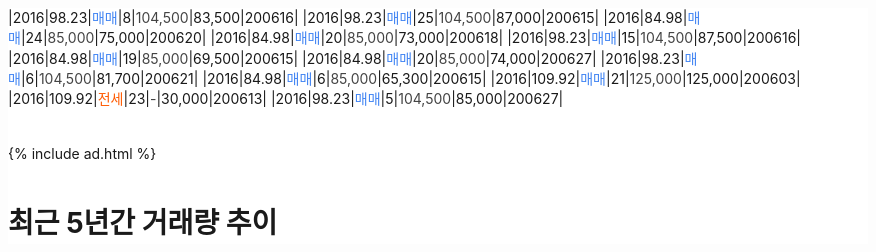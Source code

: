 |2016|98.23|<span style="color:#4285f3">매매</span>|8|<span style="color:#444444">104,500</span>|83,500|200616|
|2016|98.23|<span style="color:#4285f3">매매</span>|25|<span style="color:#444444">104,500</span>|87,000|200615|
|2016|84.98|<span style="color:#4285f3">매매</span>|24|<span style="color:#444444">85,000</span>|75,000|200620|
|2016|84.98|<span style="color:#4285f3">매매</span>|20|<span style="color:#444444">85,000</span>|73,000|200618|
|2016|98.23|<span style="color:#4285f3">매매</span>|15|<span style="color:#444444">104,500</span>|87,500|200616|
|2016|84.98|<span style="color:#4285f3">매매</span>|19|<span style="color:#444444">85,000</span>|69,500|200615|
|2016|84.98|<span style="color:#4285f3">매매</span>|20|<span style="color:#444444">85,000</span>|74,000|200627|
|2016|98.23|<span style="color:#4285f3">매매</span>|6|<span style="color:#444444">104,500</span>|81,700|200621|
|2016|84.98|<span style="color:#4285f3">매매</span>|6|<span style="color:#444444">85,000</span>|65,300|200615|
|2016|109.92|<span style="color:#4285f3">매매</span>|21|<span style="color:#444444">125,000</span>|125,000|200603|
|2016|109.92|<span style="color:#ff5a00">전세</span>|23|<span style="color:#444444">-</span>|30,000|200613|
|2016|98.23|<span style="color:#4285f3">매매</span>|5|<span style="color:#444444">104,500</span>|85,000|200627|


<br>
{% include ad.html %}
<br>

# 최근 5년간 거래량 추이


<div style="width:100%;">
    <canvas id="deal_progress" height="200"></canvas>
</div>

<script>
new Chart(document.getElementById("deal_progress"), {
    type: 'line',
    data: {
        labels: ['201508','201509','201510','201511','201512','201601','201602','201603','201604','201605','201606','201607','201608','201609','201610','201611','201612','201701','201702','201703','201704','201705','201706','201707','201708','201709','201710','201711','201712','201801','201802','201803','201804','201805','201806','201807','201808','201809','201810','201811','201812','201901','201902','201903','201904','201905','201906','201907','201908','201909','201910','201911','201912','202001','202002','202003','202004','202005','202006','202007','202008'],
        datasets: [{
            label: '매매',
            pointRadius: 1,
            data: [0, 0, 0, 0, 0, 0, 0, 0, 0, 0, 0, 0, 0, 3, 16, 11, 6, 4, 4, 4, 10, 11, 7, 7, 5, 1, 3, 1, 2, 11, 15, 30, 12, 10, 8, 8, 8, 14, 10, 10, 11, 8, 8, 4, 14, 15, 13, 21, 18, 28, 37, 99, 166, 42, 48, 27, 17, 38, 111, 79, 12],
            borderColor: "rgba(255, 201, 14, 1)",
            backgroundColor: "rgba(255, 201, 14, 0.5)",
            fill: false,
            lineTension: 0
        },{
            label: '전월세',
            pointRadius: 1,
            data: [0, 0, 0, 0, 0, 7, 0, 12, 14, 8, 33, 60, 90, 94, 100, 45, 30, 36, 67, 54, 29, 21, 20, 17, 45, 93, 100, 84, 81, 81, 26, 25, 17, 26, 12, 4, 0, 0, 0, 2, 1, 0, 1, 3, 3, 3, 2, 4, 9, 2, 16, 10, 7, 9, 11, 6, 4, 8, 4, 3, 0],
            borderColor: "rgba(0, 141, 185, 1)",
            backgroundColor: "rgba(0, 141, 185, 0.5)",
            fill: false,
            lineTension: 0
        }